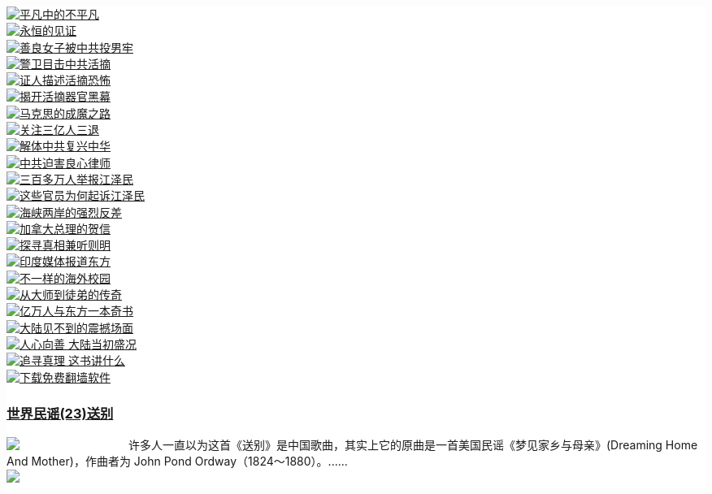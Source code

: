<a href="https://gitlab.com/Zhai.Qiao.Ling.Shi571175/vdO23c_E/raw/master/public/O23c_E.webm" target="_blank"><img width="130" src="https://raw.githubusercontent.com/19920513/djy/master/gb/130/ming-hsf.jpg" title="平凡中的不平凡" alt="平凡中的不平凡"></a><br><a href="https://github.com/19920513/www/blob/master/README.md?dfh#9" target="_blank"><img width="130" src="https://raw.githubusercontent.com/19920513/djy/master/gb/130/yong-h.jpg" title="永恒的见证"  alt="永恒的见证"></a><br><a href="https://github.com/19920513/djy/blob/master/gb/13/9/29/n3974789.md?dfh#1" target="_blank"><img width="130" src="https://raw.githubusercontent.com/19920513/djy/master/gb/130/shang-lnz.jpg" title="善良女子被中共投男牢"  alt="善良女子被中共投男牢"></a><br><a href="https://github.com/19920513/djy/blob/master/gb/16/3/16/n4663449.md?dfh#1" target="_blank"><img width="130" src="https://raw.githubusercontent.com/19920513/djy/master/gb/130/huo-z3.jpg" title="警卫目击中共活摘"  alt="警卫目击中共活摘"></a><br><a href="https://github.com/19920513/djy/blob/master/gb/16/8/7/n8177641.md?dfh#1" target="_blank"><img width="130" src="https://raw.githubusercontent.com/19920513/djy/master/gb/130/huo-z4.jpg" title="证人描述活摘恐怖"  alt="证人描述活摘恐怖"></a><br><a href="https://github.com/19920513/djy/blob/master/gb/10/4/19/n2881569.md?dfh#1" target="_blank"><img width="130" src="https://raw.githubusercontent.com/19920513/djy/master/gb/130/huo-z1.jpg" title="揭开活摘器官黑幕"  alt="揭开活摘器官黑幕"></a><br><a href="https://github.com/19920513/djy/blob/master/gb/10/11/7/n3077476.md?dfh#1" target="_blank"><img width="130" src="https://raw.githubusercontent.com/19920513/djy/master/gb/130/ma-ks.jpg" title="马克思的成魔之路"  alt="马克思的成魔之路"></a><br><a href="https://github.com/19920513/djy/blob/master/gb/18/5/10/n10381511.md?dfh#1" target="_blank"><img width="130" src="https://raw.githubusercontent.com/19920513/djy/master/gb/130/st1.jpg" title="关注三亿人三退"  alt="关注三亿人三退"></a><br><a href="https://github.com/19920513/djy/blob/master/gb/18/3/21/n10237682.md?dfh#1" target="_blank"><img width="130" src="https://raw.githubusercontent.com/19920513/djy/master/gb/130/jie-t.jpg" title="解体中共复兴中华"  alt="解体中共复兴中华"></a><br><a href="https://github.com/19920513/djy/blob/master/gb/9/2/9/n2422991.md?dfh#1" target="_blank"><img width="130" src="https://raw.githubusercontent.com/19920513/djy/master/gb/130/gao-zs.jpg" title="中共迫害良心律师"  alt="中共迫害良心律师"></a><br><a href="https://github.com/19920513/djy/blob/master/gb/18/12/9/n10900044.md?dfh#1" target="_blank"><img width="130" src="https://raw.githubusercontent.com/19920513/djy/master/gb/130/sj1.jpg" title="三百多万人举报江泽民"  alt="三百多万人举报江泽民"></a><br><a href="https://github.com/19920513/djy/blob/master/gb/18/8/28/n10672014.md?dfh#1" target="_blank"><img width="130" src="https://raw.githubusercontent.com/19920513/djy/master/gb/130/sj2.jpg" title="这些官员为何起诉江泽民"  alt="这些官员为何起诉江泽民"></a><br><a href="https://github.com/19920513/djy/blob/master/gb/8/12/18/n2367165.md?dfh#1" target="_blank"><img width="130" src="https://raw.githubusercontent.com/19920513/djy/master/gb/130/liangan.jpg" title="海峡两岸的强烈反差"  alt="海峡两岸的强烈反差"></a><br><a href="https://github.com/19920513/djy/blob/master/gb/15/12/10/n4593139.md?dfh#1" target="_blank"><img width="130" src="https://raw.githubusercontent.com/19920513/djy/master/gb/130/jia-ndzl.jpg" title="加拿大总理的贺信"  alt="加拿大总理的贺信"></a><br><a href="https://github.com/19920513/djy/blob/master/gb/11/6/17/n3289382.md?dfh#1" target="_blank"><img width="130" src="https://raw.githubusercontent.com/19920513/djy/master/gb/130/xiao-wd.jpg" title="探寻真相兼听则明"  alt="探寻真相兼听则明"></a><br><a href="https://github.com/19920513/djy/blob/master/gb/18/10/27/n10812623.md?dfh#1" target="_blank"><img width="130" src="https://raw.githubusercontent.com/19920513/djy/master/gb/130/yindu.jpg" title="印度媒体报道东方"  alt="印度媒体报道东方"></a><br><a href="https://github.com/19920513/djy/blob/master/gb/18/6/9/n10469652.md?dfh#1" target="_blank"><img width="130" src="https://raw.githubusercontent.com/19920513/djy/master/gb/130/xie-j.jpg" title="不一样的海外校园"  alt="不一样的海外校园"></a><br><a href="https://github.com/19920513/djy/blob/master/gb/7/4/5/n1669415.md?dfh#1" target="_blank"><img width="130" src="https://raw.githubusercontent.com/19920513/djy/master/gb/130/li-up.jpg" title="从大师到徒弟的传奇"  alt="从大师到徒弟的传奇"></a><br><a href="https://github.com/19920513/djy/blob/master/gb/17/5/26/n9191512.md?dfh#1" target="_blank"><img width="130" src="https://raw.githubusercontent.com/19920513/djy/master/gb/130/zfl2.jpg" title="亿万人与东方一本奇书"  alt="亿万人与东方一本奇书"></a><br><a href="https://github.com/19920513/djy/blob/master/gb/13/11/27/n4020290.md?dfh#1" target="_blank"><img width="130" src="https://raw.githubusercontent.com/19920513/djy/master/gb/130/zhen-h.jpg" title="大陆见不到的震撼场面"  alt="大陆见不到的震撼场面"></a><br><a href="https://github.com/19920513/djy/blob/master/gb/15/7/17/n4482910.md?dfh#1" target="_blank"><img width="130" src="https://raw.githubusercontent.com/19920513/djy/master/gb/130/dalu-sk.jpg" title="人心向善 大陆当初盛况"  alt="人心向善 大陆当初盛况"></a><br><a href="https://github.com/19920513/djy/blob/master/gb/19/1/5/n10955468.md?dfh#1" target="_blank"><img width="130" src="https://raw.githubusercontent.com/19920513/djy/master/gb/130/zfl1.jpg" title="追寻真理 这书讲什么"  alt="追寻真理 这书讲什么"></a><br><a href="https://github.com/19920513/www/blob/master/README.md?dfh#1" target="_blank"><img width="130" src="https://raw.githubusercontent.com/19920513/djy/master/gb/130/fq1.jpg" title="下载免费翻墙软件"  alt="下载免费翻墙软件"></a><br></td></tr>
<tr><td width="742"><h3><a href="https://github.com/19920513/djy/blob/master/gb/8/5/24/n2129412.md#1" target="_blank">世界民谣(23)送别</a><br></h3><a href="https://github.com/19920513/djy/blob/master/gb/8/5/24/n2129412.md#1" target="_blank"><img width="150" src="https://i.epochtimes.com/assets/uploads/2008/05/805240346241974-320x200.jpg" align ="left"></a>许多人一直以为这首《送别》是中国歌曲，其实上它的原曲是一首美国民谣《梦见家乡与母亲》(Dreaming Home And Mother)，作曲者为 John Pond Ordway（1824～1880）。......<br><img align="bottom" src="https://www.epochtimes.com/assets/themes/djy/images/time.gif">